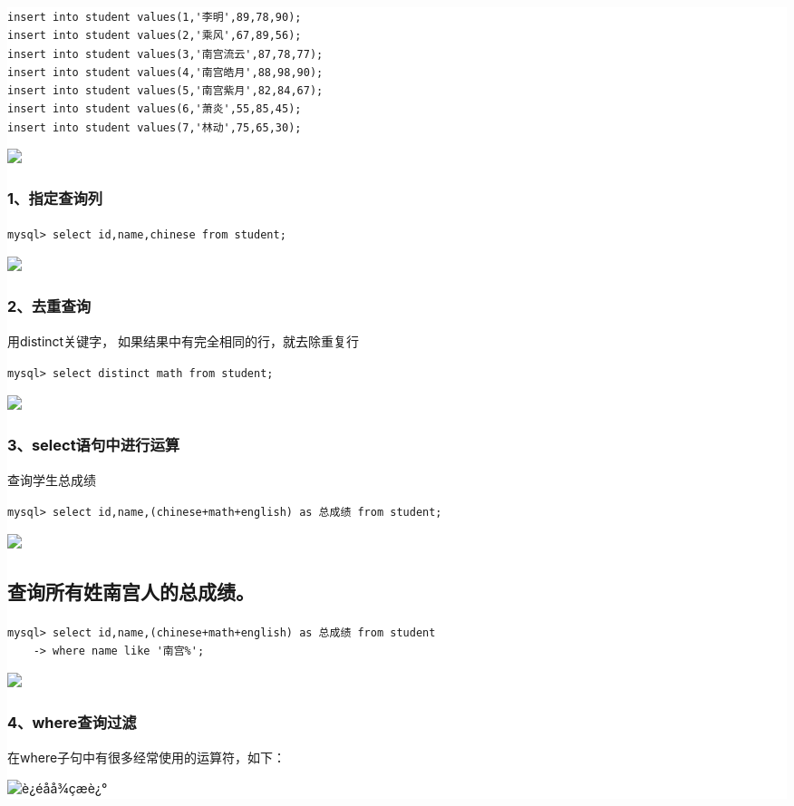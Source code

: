 
```
insert into student values(1,'李明',89,78,90); 
insert into student values(2,'乘风',67,89,56); 
insert into student values(3,'南宫流云',87,78,77); 
insert into student values(4,'南宫皓月',88,98,90); 
insert into student values(5,'南宫紫月',82,84,67); 
insert into student values(6,'萧炎',55,85,45); 
insert into student values(7,'林动',75,65,30);
```

![](../../image/20190416215956815.png)

### 1、指定查询列

```
mysql> select id,name,chinese from student;
```

![](../../image/20190416220159527.png)

### 2、去重查询

用distinct关键字， 如果结果中有完全相同的行，就去除重复行

```
mysql> select distinct math from student;
```

![](../../image/20190416220343424.png)

### 3、select语句中进行运算

查询学生总成绩 

```
mysql> select id,name,(chinese+math+english) as 总成绩 from student;
```

![](../../image/20190416220512845.png)

## **查询所有姓南宫人的总成绩。** 

```
mysql> select id,name,(chinese+math+english) as 总成绩 from student  
    -> where name like '南宫%';
```

![](../../image/20190416220807102.png)

### 4、where查询过滤

在where子句中有很多经常使用的运算符，如下： 

![è¿éåå¾çæè¿°](../../image/70.jpg)
